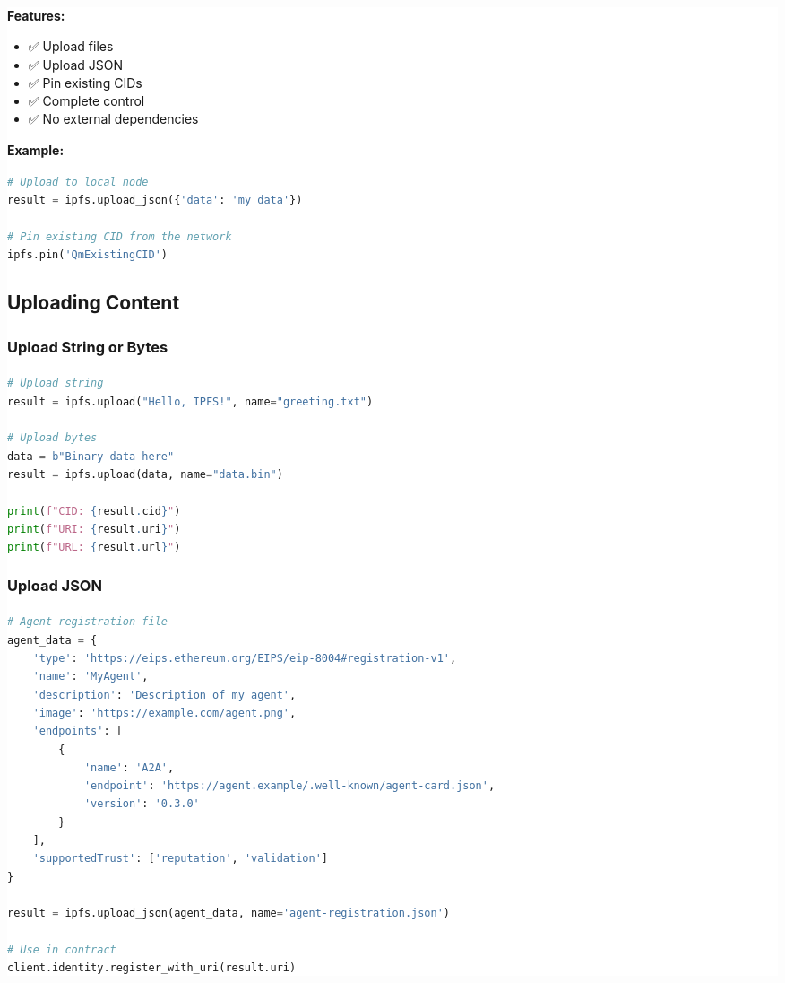 **Features:**
- ✅ Upload files
- ✅ Upload JSON
- ✅ Pin existing CIDs
- ✅ Complete control
- ✅ No external dependencies

**Example:**

```python
# Upload to local node
result = ipfs.upload_json({'data': 'my data'})

# Pin existing CID from the network
ipfs.pin('QmExistingCID')
```

## Uploading Content

### Upload String or Bytes

```python
# Upload string
result = ipfs.upload("Hello, IPFS!", name="greeting.txt")

# Upload bytes
data = b"Binary data here"
result = ipfs.upload(data, name="data.bin")

print(f"CID: {result.cid}")
print(f"URI: {result.uri}")
print(f"URL: {result.url}")
```

### Upload JSON

```python
# Agent registration file
agent_data = {
    'type': 'https://eips.ethereum.org/EIPS/eip-8004#registration-v1',
    'name': 'MyAgent',
    'description': 'Description of my agent',
    'image': 'https://example.com/agent.png',
    'endpoints': [
        {
            'name': 'A2A',
            'endpoint': 'https://agent.example/.well-known/agent-card.json',
            'version': '0.3.0'
        }
    ],
    'supportedTrust': ['reputation', 'validation']
}

result = ipfs.upload_json(agent_data, name='agent-registration.json')

# Use in contract
client.identity.register_with_uri(result.uri)
```
